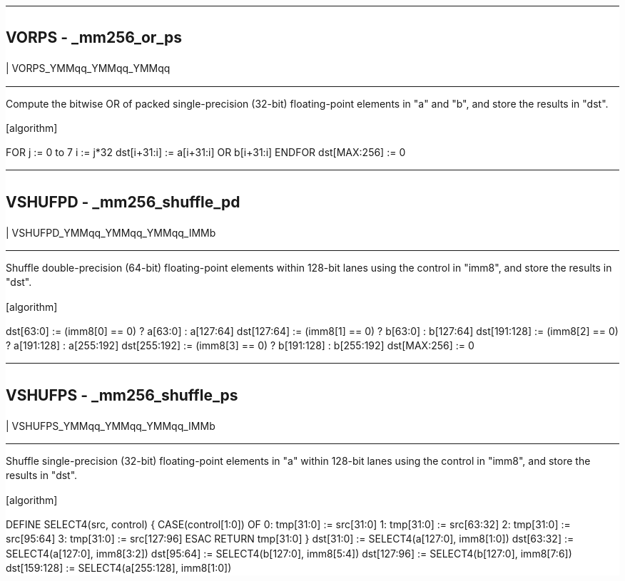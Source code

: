 --------------------------------------------------------------------------------------------------------------

## VORPS - _mm256_or_ps

| VORPS_YMMqq_YMMqq_YMMqq

--------------------------------------------------------------------------------------------------------------
Compute the bitwise OR of packed single-precision (32-bit) floating-point elements in "a" and "b", and store
the results in "dst".

[algorithm]

FOR j := 0 to 7
    i := j*32
    dst[i+31:i] := a[i+31:i] OR b[i+31:i]
ENDFOR
dst[MAX:256] := 0

--------------------------------------------------------------------------------------------------------------

## VSHUFPD - _mm256_shuffle_pd

| VSHUFPD_YMMqq_YMMqq_YMMqq_IMMb

--------------------------------------------------------------------------------------------------------------
Shuffle double-precision (64-bit) floating-point elements within 128-bit lanes using the control in "imm8",
and store the results in "dst".

[algorithm]

dst[63:0] := (imm8[0] == 0) ? a[63:0] : a[127:64]
dst[127:64] := (imm8[1] == 0) ? b[63:0] : b[127:64]
dst[191:128] := (imm8[2] == 0) ? a[191:128] : a[255:192]
dst[255:192] := (imm8[3] == 0) ? b[191:128] : b[255:192]
dst[MAX:256] := 0

--------------------------------------------------------------------------------------------------------------

## VSHUFPS - _mm256_shuffle_ps

| VSHUFPS_YMMqq_YMMqq_YMMqq_IMMb

--------------------------------------------------------------------------------------------------------------
Shuffle single-precision (32-bit) floating-point elements in "a" within 128-bit lanes using the control in
"imm8", and store the results in "dst".

[algorithm]

DEFINE SELECT4(src, control) {
    CASE(control[1:0]) OF
    0:    tmp[31:0] := src[31:0]
    1:    tmp[31:0] := src[63:32]
    2:    tmp[31:0] := src[95:64]
    3:    tmp[31:0] := src[127:96]
    ESAC
    RETURN tmp[31:0]
}
dst[31:0] := SELECT4(a[127:0], imm8[1:0])
dst[63:32] := SELECT4(a[127:0], imm8[3:2])
dst[95:64] := SELECT4(b[127:0], imm8[5:4])
dst[127:96] := SELECT4(b[127:0], imm8[7:6])
dst[159:128] := SELECT4(a[255:128], imm8[1:0])